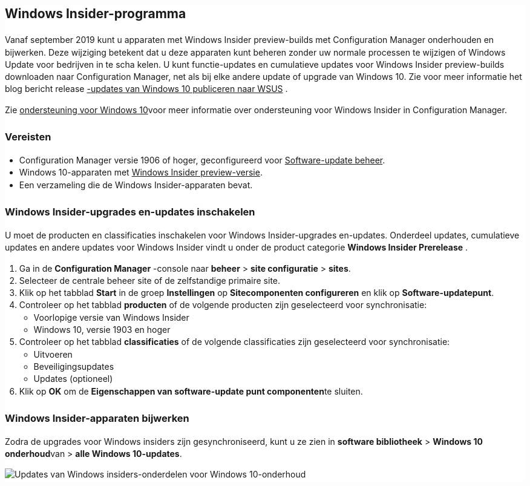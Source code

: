 ## <a name="windows-insider-program"></a><a name="bkmk_WIfB"></a>Windows Insider-programma

Vanaf september 2019 kunt u apparaten met Windows Insider preview-builds met Configuration Manager onderhouden en bijwerken. Deze wijziging betekent dat u deze apparaten kunt beheren zonder uw normale processen te wijzigen of Windows Update voor bedrijven in te scha kelen. U kunt functie-updates en cumulatieve updates voor Windows Insider preview-builds downloaden naar Configuration Manager, net als bij elke andere update of upgrade van Windows 10. Zie voor meer informatie het blog bericht release [-updates van Windows 10 publiceren naar WSUS](https://techcommunity.microsoft.com/t5/Windows-IT-Pro-Blog/Publishing-pre-release-Windows-10-feature-updates-to-WSUS/ba-p/845054) .

Zie [ondersteuning voor Windows 10](../../core/plan-design/configs/support-for-windows-10.md#bkmk_WIfB-support)voor meer informatie over ondersteuning voor Windows Insider in Configuration Manager.

### <a name="prerequisites"></a>Vereisten

- Configuration Manager versie 1906 of hoger, geconfigureerd voor [Software-update beheer](../plan-design/plan-for-software-updates.md).
- Windows 10-apparaten met [Windows Insider preview-versie](https://docs.microsoft.com/windows-insider/at-work-pro/wip-4-biz-get-started).
- Een verzameling die de Windows Insider-apparaten bevat.

### <a name="enable-windows-insider-upgrades-and-updates"></a>Windows Insider-upgrades en-updates inschakelen

U moet de producten en classificaties inschakelen voor Windows Insider-upgrades en-updates. Onderdeel updates, cumulatieve updates en andere updates voor Windows Insider vindt u onder de product categorie **Windows Insider Prerelease** .

1. Ga in de **Configuration Manager** -console naar **beheer**  >  **site configuratie**  >  **sites**.
2. Selecteer de centrale beheer site of de zelfstandige primaire site.  
3. Klik op het tabblad **Start** in de groep **Instellingen** op **Sitecomponenten configureren** en klik op **Software-updatepunt**.
4. Controleer op het tabblad **producten** of de volgende producten zijn geselecteerd voor synchronisatie:
    - Voorlopige versie van Windows Insider
    - Windows 10, versie 1903 en hoger
5. Controleer op het tabblad **classificaties** of de volgende classificaties zijn geselecteerd voor synchronisatie:
    - Uitvoeren
    - Beveiligingsupdates
    - Updates (optioneel)
6. Klik op **OK** om de **Eigenschappen van software-update punt componenten**te sluiten.

### <a name="upgrading-windows-insider-devices"></a>Windows Insider-apparaten bijwerken

Zodra de upgrades voor Windows insiders zijn gesynchroniseerd, kunt u ze zien in **software bibliotheek**  >  **Windows 10 onderhoud**van  >  **alle Windows 10-updates**.

![Updates van Windows insiders-onderdelen voor Windows 10-onderhoud](media/3556023-windows-insiders-pre-release-feature-update.png)

